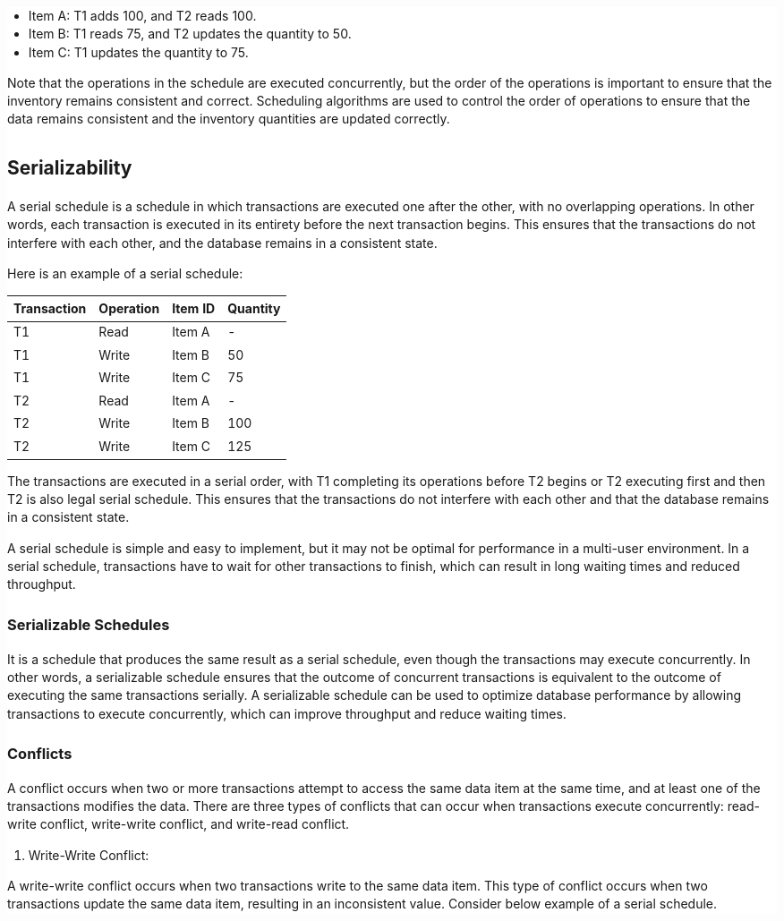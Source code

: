 * Item A: T1 adds 100, and T2 reads 100.
* Item B: T1 reads 75, and T2 updates the quantity to 50.
* Item C: T1 updates the quantity to 75.

Note that the operations in the schedule are executed concurrently, but the order of the operations is important to ensure that the inventory remains consistent and correct. Scheduling algorithms are used to control the order of operations to ensure that the data remains consistent and the inventory quantities are updated correctly.
## Serializability
A serial schedule is a schedule in which transactions are executed one after the other, with no overlapping operations. In other words, each transaction is executed in its entirety before the next transaction begins. This ensures that the transactions do not interfere with each other, and the database remains in a consistent state.

Here is an example of a serial schedule:

|Transaction|Operation|Item ID|Quantity|
|--|--|--|--|
|T1|Read|Item A|-|
|T1|Write|Item B|50|
|T1|Write|Item C|75|
|T2|Read|Item A|-|
|T2|Write|Item B|100|
|T2|Write|Item C|125|

The transactions are executed in a serial order, with T1 completing its operations before T2 begins or T2 executing first and then T2 is also legal serial schedule. This ensures that the transactions do not interfere with each other and that the database remains in a consistent state.

A serial schedule is simple and easy to implement, but it may not be optimal for performance in a multi-user environment. In a serial schedule, transactions have to wait for other transactions to finish, which can result in long waiting times and reduced throughput.
### Serializable Schedules
It is a schedule that produces the same result as a serial schedule, even though the transactions may execute concurrently. In other words, a serializable schedule ensures that the outcome of concurrent transactions is equivalent to the outcome of executing the same transactions serially. A serializable schedule can be used to optimize database performance by allowing transactions to execute concurrently, which can improve throughput and reduce waiting times.

### Conflicts
A conflict occurs when two or more transactions attempt to access the same data item at the same time, and at least one of the transactions modifies the data. There are three types of conflicts that can occur when transactions execute concurrently: read-write conflict, write-write conflict, and write-read conflict.
1. Write-Write Conflict:

A write-write conflict occurs when two transactions write to the same data item. This type of conflict occurs when two transactions update the same data item, resulting in an inconsistent value. Consider below example of a serial schedule.

